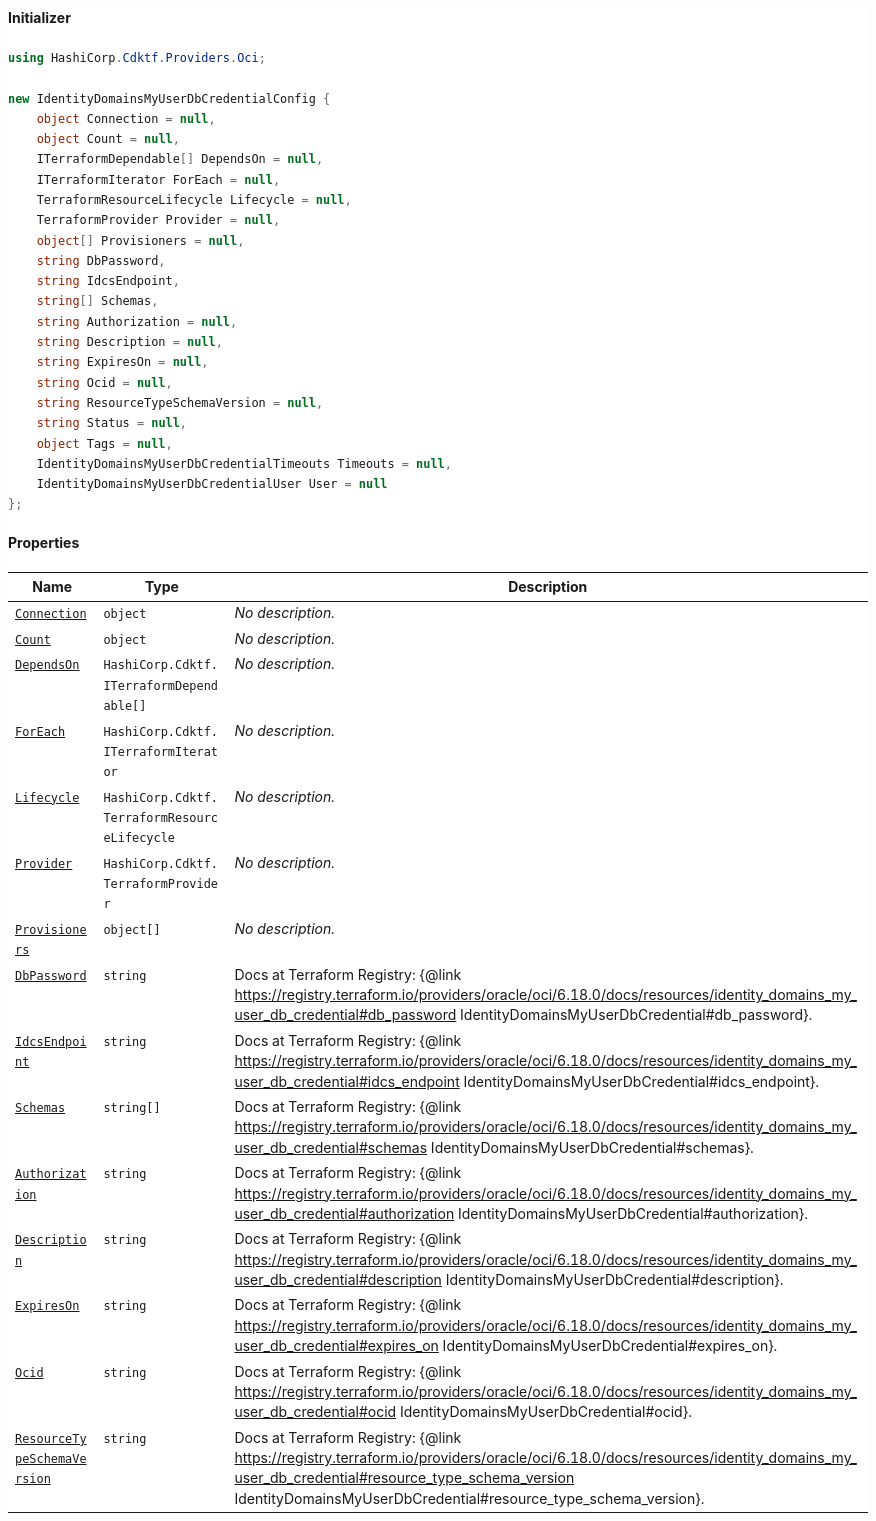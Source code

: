 #### Initializer <a name="Initializer" id="rhizo-co-terraform-provider-oci.identityDomainsMyUserDbCredential.IdentityDomainsMyUserDbCredentialConfig.Initializer"></a>

```csharp
using HashiCorp.Cdktf.Providers.Oci;

new IdentityDomainsMyUserDbCredentialConfig {
    object Connection = null,
    object Count = null,
    ITerraformDependable[] DependsOn = null,
    ITerraformIterator ForEach = null,
    TerraformResourceLifecycle Lifecycle = null,
    TerraformProvider Provider = null,
    object[] Provisioners = null,
    string DbPassword,
    string IdcsEndpoint,
    string[] Schemas,
    string Authorization = null,
    string Description = null,
    string ExpiresOn = null,
    string Ocid = null,
    string ResourceTypeSchemaVersion = null,
    string Status = null,
    object Tags = null,
    IdentityDomainsMyUserDbCredentialTimeouts Timeouts = null,
    IdentityDomainsMyUserDbCredentialUser User = null
};
```

#### Properties <a name="Properties" id="Properties"></a>

| **Name** | **Type** | **Description** |
| --- | --- | --- |
| <code><a href="#rhizo-co-terraform-provider-oci.identityDomainsMyUserDbCredential.IdentityDomainsMyUserDbCredentialConfig.property.connection">Connection</a></code> | <code>object</code> | *No description.* |
| <code><a href="#rhizo-co-terraform-provider-oci.identityDomainsMyUserDbCredential.IdentityDomainsMyUserDbCredentialConfig.property.count">Count</a></code> | <code>object</code> | *No description.* |
| <code><a href="#rhizo-co-terraform-provider-oci.identityDomainsMyUserDbCredential.IdentityDomainsMyUserDbCredentialConfig.property.dependsOn">DependsOn</a></code> | <code>HashiCorp.Cdktf.ITerraformDependable[]</code> | *No description.* |
| <code><a href="#rhizo-co-terraform-provider-oci.identityDomainsMyUserDbCredential.IdentityDomainsMyUserDbCredentialConfig.property.forEach">ForEach</a></code> | <code>HashiCorp.Cdktf.ITerraformIterator</code> | *No description.* |
| <code><a href="#rhizo-co-terraform-provider-oci.identityDomainsMyUserDbCredential.IdentityDomainsMyUserDbCredentialConfig.property.lifecycle">Lifecycle</a></code> | <code>HashiCorp.Cdktf.TerraformResourceLifecycle</code> | *No description.* |
| <code><a href="#rhizo-co-terraform-provider-oci.identityDomainsMyUserDbCredential.IdentityDomainsMyUserDbCredentialConfig.property.provider">Provider</a></code> | <code>HashiCorp.Cdktf.TerraformProvider</code> | *No description.* |
| <code><a href="#rhizo-co-terraform-provider-oci.identityDomainsMyUserDbCredential.IdentityDomainsMyUserDbCredentialConfig.property.provisioners">Provisioners</a></code> | <code>object[]</code> | *No description.* |
| <code><a href="#rhizo-co-terraform-provider-oci.identityDomainsMyUserDbCredential.IdentityDomainsMyUserDbCredentialConfig.property.dbPassword">DbPassword</a></code> | <code>string</code> | Docs at Terraform Registry: {@link https://registry.terraform.io/providers/oracle/oci/6.18.0/docs/resources/identity_domains_my_user_db_credential#db_password IdentityDomainsMyUserDbCredential#db_password}. |
| <code><a href="#rhizo-co-terraform-provider-oci.identityDomainsMyUserDbCredential.IdentityDomainsMyUserDbCredentialConfig.property.idcsEndpoint">IdcsEndpoint</a></code> | <code>string</code> | Docs at Terraform Registry: {@link https://registry.terraform.io/providers/oracle/oci/6.18.0/docs/resources/identity_domains_my_user_db_credential#idcs_endpoint IdentityDomainsMyUserDbCredential#idcs_endpoint}. |
| <code><a href="#rhizo-co-terraform-provider-oci.identityDomainsMyUserDbCredential.IdentityDomainsMyUserDbCredentialConfig.property.schemas">Schemas</a></code> | <code>string[]</code> | Docs at Terraform Registry: {@link https://registry.terraform.io/providers/oracle/oci/6.18.0/docs/resources/identity_domains_my_user_db_credential#schemas IdentityDomainsMyUserDbCredential#schemas}. |
| <code><a href="#rhizo-co-terraform-provider-oci.identityDomainsMyUserDbCredential.IdentityDomainsMyUserDbCredentialConfig.property.authorization">Authorization</a></code> | <code>string</code> | Docs at Terraform Registry: {@link https://registry.terraform.io/providers/oracle/oci/6.18.0/docs/resources/identity_domains_my_user_db_credential#authorization IdentityDomainsMyUserDbCredential#authorization}. |
| <code><a href="#rhizo-co-terraform-provider-oci.identityDomainsMyUserDbCredential.IdentityDomainsMyUserDbCredentialConfig.property.description">Description</a></code> | <code>string</code> | Docs at Terraform Registry: {@link https://registry.terraform.io/providers/oracle/oci/6.18.0/docs/resources/identity_domains_my_user_db_credential#description IdentityDomainsMyUserDbCredential#description}. |
| <code><a href="#rhizo-co-terraform-provider-oci.identityDomainsMyUserDbCredential.IdentityDomainsMyUserDbCredentialConfig.property.expiresOn">ExpiresOn</a></code> | <code>string</code> | Docs at Terraform Registry: {@link https://registry.terraform.io/providers/oracle/oci/6.18.0/docs/resources/identity_domains_my_user_db_credential#expires_on IdentityDomainsMyUserDbCredential#expires_on}. |
| <code><a href="#rhizo-co-terraform-provider-oci.identityDomainsMyUserDbCredential.IdentityDomainsMyUserDbCredentialConfig.property.ocid">Ocid</a></code> | <code>string</code> | Docs at Terraform Registry: {@link https://registry.terraform.io/providers/oracle/oci/6.18.0/docs/resources/identity_domains_my_user_db_credential#ocid IdentityDomainsMyUserDbCredential#ocid}. |
| <code><a href="#rhizo-co-terraform-provider-oci.identityDomainsMyUserDbCredential.IdentityDomainsMyUserDbCredentialConfig.property.resourceTypeSchemaVersion">ResourceTypeSchemaVersion</a></code> | <code>string</code> | Docs at Terraform Registry: {@link https://registry.terraform.io/providers/oracle/oci/6.18.0/docs/resources/identity_domains_my_user_db_credential#resource_type_schema_version IdentityDomainsMyUserDbCredential#resource_type_schema_version}. |